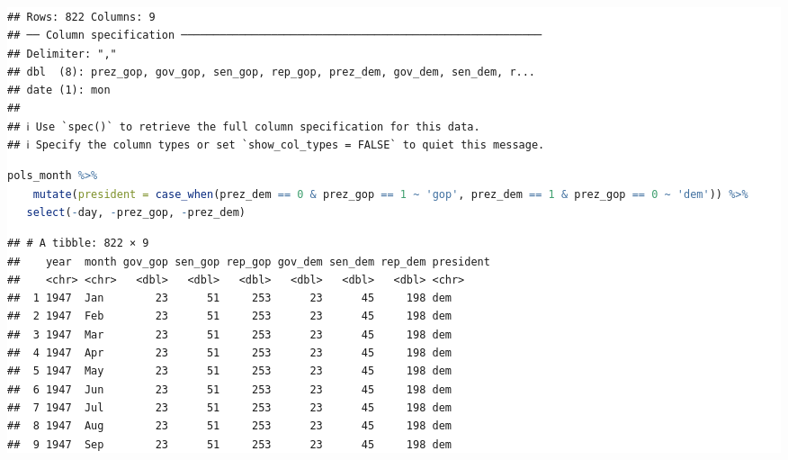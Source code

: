     ## Rows: 822 Columns: 9
    ## ── Column specification ────────────────────────────────────────────────────────
    ## Delimiter: ","
    ## dbl  (8): prez_gop, gov_gop, sen_gop, rep_gop, prez_dem, gov_dem, sen_dem, r...
    ## date (1): mon
    ## 
    ## ℹ Use `spec()` to retrieve the full column specification for this data.
    ## ℹ Specify the column types or set `show_col_types = FALSE` to quiet this message.

``` r
pols_month %>%
    mutate(president = case_when(prez_dem == 0 & prez_gop == 1 ~ 'gop', prez_dem == 1 & prez_gop == 0 ~ 'dem')) %>%
   select(-day, -prez_gop, -prez_dem)
```

    ## # A tibble: 822 × 9
    ##    year  month gov_gop sen_gop rep_gop gov_dem sen_dem rep_dem president
    ##    <chr> <chr>   <dbl>   <dbl>   <dbl>   <dbl>   <dbl>   <dbl> <chr>    
    ##  1 1947  Jan        23      51     253      23      45     198 dem      
    ##  2 1947  Feb        23      51     253      23      45     198 dem      
    ##  3 1947  Mar        23      51     253      23      45     198 dem      
    ##  4 1947  Apr        23      51     253      23      45     198 dem      
    ##  5 1947  May        23      51     253      23      45     198 dem      
    ##  6 1947  Jun        23      51     253      23      45     198 dem      
    ##  7 1947  Jul        23      51     253      23      45     198 dem      
    ##  8 1947  Aug        23      51     253      23      45     198 dem      
    ##  9 1947  Sep        23      51     253      23      45     198 dem      